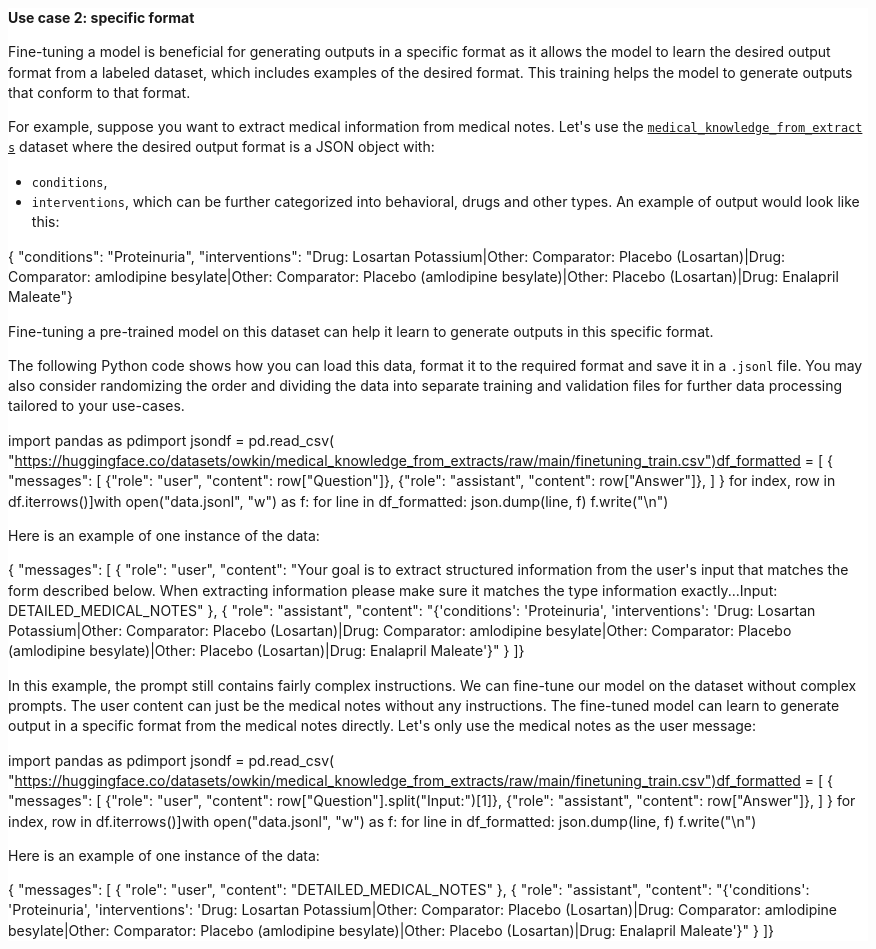 **Use case 2: specific format**

Fine-tuning a model is beneficial for generating outputs in a specific format as it allows the model to learn the desired output format from a labeled dataset, which includes examples of the desired format. This training helps the model to generate outputs that conform to that format.

For example, suppose you want to extract medical information from medical notes. Let's use the [`medical_knowledge_from_extracts`](https://huggingface.co/datasets/owkin/medical_knowledge_from_extracts) dataset where the desired output format is a JSON object with:

*   `conditions`,
*   `interventions`, which can be further categorized into behavioral, drugs and other types. An example of output would look like this:

{    "conditions": "Proteinuria",    "interventions": "Drug: Losartan Potassium|Other: Comparator: Placebo (Losartan)|Drug: Comparator: amlodipine besylate|Other: Comparator: Placebo (amlodipine besylate)|Other: Placebo (Losartan)|Drug: Enalapril Maleate"}

Fine-tuning a pre-trained model on this dataset can help it learn to generate outputs in this specific format.

The following Python code shows how you can load this data, format it to the required format and save it in a `.jsonl` file. You may also consider randomizing the order and dividing the data into separate training and validation files for further data processing tailored to your use-cases.

import pandas as pdimport jsondf = pd.read_csv(    "https://huggingface.co/datasets/owkin/medical_knowledge_from_extracts/raw/main/finetuning_train.csv")df_formatted = [    {        "messages": [            {"role": "user", "content": row["Question"]},            {"role": "assistant", "content": row["Answer"]},        ]    }    for index, row in df.iterrows()]with open("data.jsonl", "w") as f:    for line in df_formatted:        json.dump(line, f)        f.write("\n")

Here is an example of one instance of the data:

{    "messages": [        {            "role": "user",            "content": "Your goal is to extract structured information from the user's input that matches the form described below. When extracting information please make sure it matches the type information exactly...Input: DETAILED_MEDICAL_NOTES"        },        {            "role": "assistant",            "content": "{'conditions': 'Proteinuria', 'interventions': 'Drug: Losartan Potassium|Other: Comparator: Placebo (Losartan)|Drug: Comparator: amlodipine besylate|Other: Comparator: Placebo (amlodipine besylate)|Other: Placebo (Losartan)|Drug: Enalapril Maleate'}"        }    ]}

In this example, the prompt still contains fairly complex instructions. We can fine-tune our model on the dataset without complex prompts. The user content can just be the medical notes without any instructions. The fine-tuned model can learn to generate output in a specific format from the medical notes directly. Let's only use the medical notes as the user message:

import pandas as pdimport jsondf = pd.read_csv(    "https://huggingface.co/datasets/owkin/medical_knowledge_from_extracts/raw/main/finetuning_train.csv")df_formatted = [    {        "messages": [            {"role": "user", "content": row["Question"].split("Input:")[1]},            {"role": "assistant", "content": row["Answer"]},        ]    }    for index, row in df.iterrows()]with open("data.jsonl", "w") as f:    for line in df_formatted:        json.dump(line, f)        f.write("\n")

Here is an example of one instance of the data:

{    "messages": [        {            "role": "user",            "content": "DETAILED_MEDICAL_NOTES"        },        {            "role": "assistant",            "content": "{'conditions': 'Proteinuria', 'interventions': 'Drug: Losartan Potassium|Other: Comparator: Placebo (Losartan)|Drug: Comparator: amlodipine besylate|Other: Comparator: Placebo (amlodipine besylate)|Other: Placebo (Losartan)|Drug: Enalapril Maleate'}"        }    ]}
